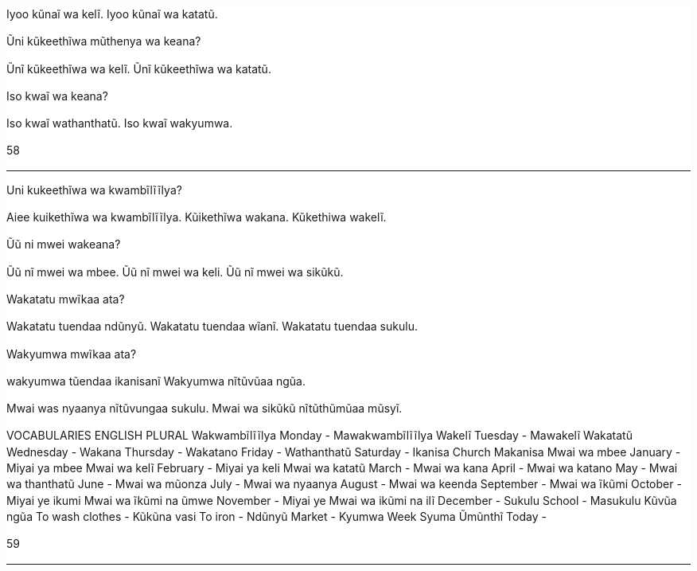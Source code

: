 Iyoo kũnaĩ wa kelĩ. Iyoo kũnaĩ wa katatũ.

Ũni kũkeethĩwa mũthenya wa keana?

Ũnĩ kũkeethĩwa wa kelĩ. Ũnĩ kũkeethĩwa wa katatũ.

Iso kwaĩ wa keana?

Iso kwaĩ wathanthatũ. Iso kwaĩ wakyumwa.

58



* * *

Uni kukeethĩwa wa kwambĩlĩĩlya?

Aiee kuikethĩwa wa kwambĩlĩĩlya. Kũikethĩwa wakana. Kũkethiwa wakelĩ.

Ũũ ni mwei wakeana?

Ũũ nĩ mwei wa mbee. Ũũ nĩ mwei wa keli. Ũũ nĩ mwei wa sikũkũ.

Wakatatu mwĩkaa ata?

Wakatatu tuendaa ndũnyũ. Wakatatu tuendaa wĩanĩ. Wakatatu tuendaa sukulu.

Wakyumwa mwĩkaa ata?

wakyumwa tũendaa ikanisanĩ Wakyumwa nĩtũvũaa ngũa.

Mwai was nyaanya nĩtũvungaa sukulu. Mwai wa sikũkũ nĩtũthũmũaa mũsyĩ.

VOCABULARIES ENGLISH PLURAL 
Wakwambĩlĩĩlya Monday - Mawakwambĩlĩĩlya
Wakelĩ Tuesday - Mawakelĩ 
Wakatatũ Wednesday - 
Wakana Thursday - 
Wakatano Friday - Wathanthatũ Saturday - Ikanisa Church Makanisa 
Mwai wa mbee January - Miyai ya mbee
Mwai wa kelĩ February - Miyai ya keli
Mwai wa katatũ March - 
Mwai wa kana April - Mwai wa katano May - Mwai wa thanthatũ June - Mwai wa mũonza July -
Mwai wa nyaanya August - 
Mwai wa keenda September - 
Mwai wa ĩkũmi October - Miyai ye ikumi
Mwai wa ĩkũmi na ũmwe November - Miyai ye
Mwai wa ikũmi na ilĩ December - 
Sukulu School - Masukulu
Kũvũa ngũa To wash clothes - 
Kũkũna vasi To iron - 
Ndũnyũ Market - 
Kyumwa Week Syuma 
Ũmũnthĩ Today -

59



* * *
